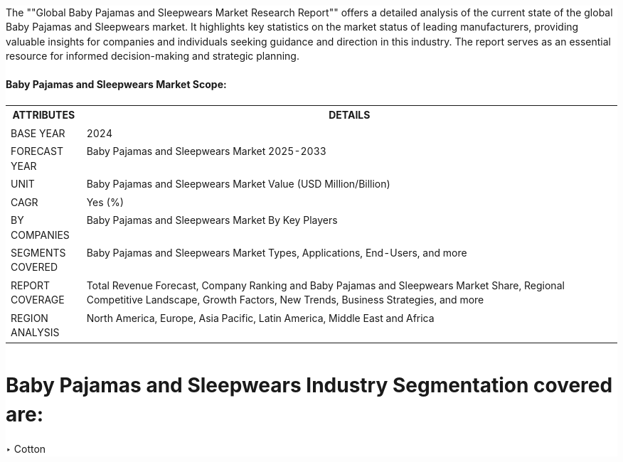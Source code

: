 The ""Global Baby Pajamas and Sleepwears Market Research Report"" offers a detailed analysis of the current state of the global Baby Pajamas and Sleepwears market. It highlights key statistics on the market status of leading manufacturers, providing valuable insights for companies and individuals seeking guidance and direction in this industry. The report serves as an essential resource for informed decision-making and strategic planning.

<h4>Baby Pajamas and Sleepwears Market Scope:</h4>
<table>
<tr>
<th>ATTRIBUTES</th>
<th>DETAILS</th>
</tr>
<tr>
<td>BASE YEAR</td>
<td>2024</td>
</tr>
<tr>
<td>FORECAST YEAR</td>
<td>Baby Pajamas and Sleepwears Market 2025-2033</td>
</tr>
<tr>
<td>UNIT</td>
<td>Baby Pajamas and Sleepwears Market Value (USD Million/Billion)</td>
<tr>
<td>CAGR</td>
<td>Yes (%)</td>
</tr>
</tr>
<tr>
<td>BY COMPANIES</td>
<td>Baby Pajamas and Sleepwears Market By Key Players</td>
</tr>
<tr>
<td>SEGMENTS COVERED</td>
<td>Baby Pajamas and Sleepwears Market Types, Applications, End-Users, and more</td>
</tr>
<tr>
<td>REPORT COVERAGE</td>
<td>Total Revenue Forecast, Company Ranking and Baby Pajamas and Sleepwears Market Share, Regional Competitive Landscape, Growth Factors, New Trends, Business Strategies, and more</td>
</tr>
<tr>
<td>REGION ANALYSIS</td>
<td>North America, Europe, Asia Pacific, Latin America, Middle East and Africa</td>
</tr>
</table>

# <strong>Baby Pajamas and Sleepwears Industry Segmentation covered are:</strong>

‣ Cotton
